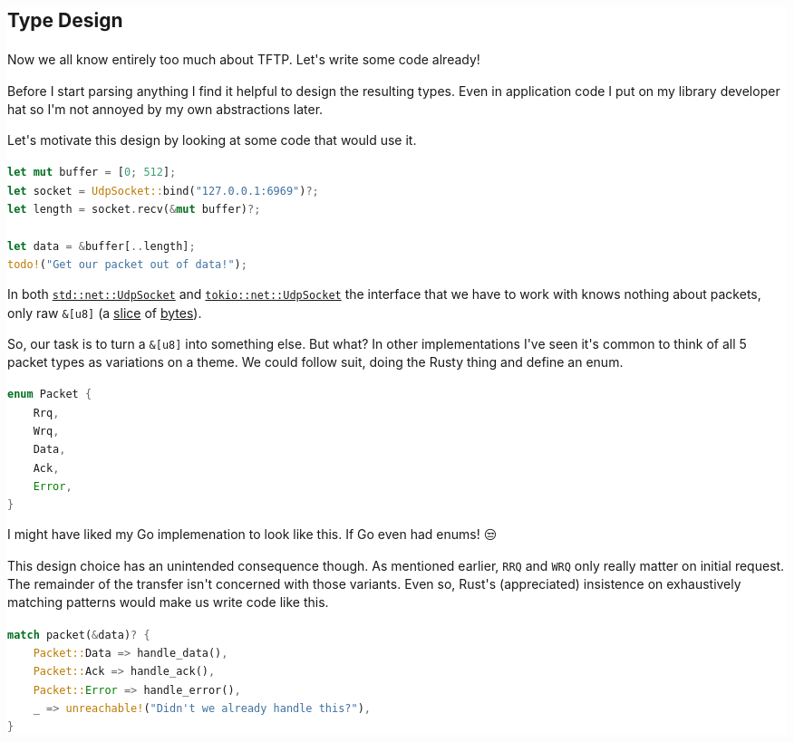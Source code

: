 
## Type Design

Now we all know entirely too much about TFTP. Let's write some code already!

Before I start parsing anything I find it helpful to design the resulting
types. Even in application code I put on my library developer hat so I'm not
annoyed by my own abstractions later.

Let's motivate this design by looking at some code that would use it.

```rust
let mut buffer = [0; 512];
let socket = UdpSocket::bind("127.0.0.1:6969")?;
let length = socket.recv(&mut buffer)?;

let data = &buffer[..length];
todo!("Get our packet out of data!");
```

In both [`std::net::UdpSocket`][std-udpsocket] and
[`tokio::net::UdpSocket`][tokio-udpsocket] the interface that we have to
work with knows nothing about packets, only raw `&[u8]` (a [slice] of
[bytes][u8]).

So, our task is to turn a `&[u8]` into something else. But what? In other
implementations I've seen it's common to think of all 5 packet types as
variations on a theme. We could follow suit, doing the Rusty thing and define
an enum.

```rust
enum Packet {
    Rrq,
    Wrq,
    Data,
    Ack,
    Error,
}
```

I might have liked my Go implemenation to look like this. If Go even had enums!
😒

This design choice has an unintended consequence though. As mentioned earlier,
`RRQ` and `WRQ` only really matter on initial request. The remainder of the
transfer isn't concerned with those variants. Even so, Rust's (appreciated)
insistence on exhaustively matching patterns would make us write code like
this.

```rust
match packet(&data)? {
    Packet::Data => handle_data(),
    Packet::Ack => handle_ack(),
    Packet::Error => handle_error(),
    _ => unreachable!("Didn't we already handle this?"),
}
```


[Go]: https://go.dev/
[TFTP]: https://en.wikipedia.org/wiki/Trivial_File_Transfer_Protocol
[DHCP]: https://en.wikipedia.org/wiki/Dynamic_Host_Configuration_Protocol
[PXE]: https://en.wikipedia.org/wiki/Preboot_Execution_Environment
[network booting]: https://en.wikipedia.org/wiki/Network_booting
[multicast]: https://en.wikipedia.org/wiki/Multicast
[RFC 2090]: https://www.rfc-editor.org/rfc/rfc2090
[Rust]: https://www.rust-lang.org/
[memory-safe-android]: https://security.googleblog.com/2022/12/memory-safe-languages-in-android-13.html
[rust-linux-kernel]: https://lwn.net/Articles/910762/
[RFC 1350]: https://www.rfc-editor.org/rfc/rfc1350
[RFC 2347]: https://www.rfc-editor.org/rfc/rfc2347
[RFC 1783]: https://www.rfc-editor.org/rfc/rfc1783
[IANA]: https://en.wikipedia.org/wiki/Internet_Assigned_Numbers_Authority
[HTTP]: https://en.wikipedia.org/wiki/Hypertext_Transfer_Protocol
[SSH]: https://en.wikipedia.org/wiki/Secure_Shell
[UDP]: https://en.wikipedia.org/wiki/User_Datagram_Protocol
[TCP]: https://en.wikipedia.org/wiki/Transmission_Control_Protocol
[ASCII]: https://en.wikipedia.org/wiki/ASCII
[null-terminated strings]: https://en.wikipedia.org/wiki/Null-terminated_string
[std-udpsocket]: https://doc.rust-lang.org/std/net/struct.UdpSocket.html
[tokio-udpsocket]: https://docs.rs/tokio/1.23.0/tokio/net/struct.UdpSocket.html
[slice]: https://doc.rust-lang.org/std/primitive.slice.html
[unreachable]: https://doc.rust-lang.org/std/macro.unreachable.html
[pathbuf]: https://doc.rust-lang.org/std/path/struct.PathBuf.html
[u16]: https://doc.rust-lang.org/std/primitive.u16.html
[u8]: https://doc.rust-lang.org/std/primitive.u8.html
[lifetime]: https://doc.rust-lang.org/rust-by-example/scope/lifetime.html
[magic numbers]: https://en.wikipedia.org/wiki/Magic_number_(programming)
[from]: https://doc.rust-lang.org/std/convert/trait.From.html
[Yacc]: https://en.wikipedia.org/wiki/Yacc
[nom]: https://crates.io/crates/nom
[nom-readme]: https://github.com/rust-bakery/nom/blob/6860641f1b003781f9dc1a91d0f631ff17400d1b/README.md
[nom-combinators]: https://github.com/rust-bakery/nom/blob/6860641f1b003781f9dc1a91d0f631ff17400d1b/README.md#parser-combinators
[billion dollar mistake]: https://www.infoq.com/presentations/Null-References-The-Billion-Dollar-Mistake-Tony-Hoare/
[take-till]: https://docs.rs/nom/7.1.1/nom/bytes/complete/fn.take_till.html
[tag]: https://docs.rs/nom/7.1.1/nom/bytes/complete/fn.tag.html
[tuple]: https://docs.rs/nom/7.1.1/nom/sequence/fn.tuple.html
[map-res]: https://docs.rs/nom/7.1.1/nom/combinator/fn.map_res.html
[result]: https://doc.rust-lang.org/core/result/enum.Result.html
[from-utf-8]: https://doc.rust-lang.org/std/str/fn.from_utf8.html
[str]: https://doc.rust-lang.org/std/primitive.str.html
[iresult]: https://docs.rs/nom/7.1.1/nom/type.IResult.html
[nom-error]: https://docs.rs/nom/7.1.1/nom/error/struct.Error.html
[utf-8]: https://en.wikipedia.org/wiki/UTF-8
[utf-8-history]: https://en.wikipedia.org/wiki/UTF-8#History
[osstring]: https://doc.rust-lang.org/std/ffi/struct.OsString.html
[num-derive]: https://crates.io/crates/num-derive
[from-u16]: https://docs.rs/num-traits/0.2.15/num_traits/cast/trait.FromPrimitive.html#method.from_u16
[map-opt]: https://docs.rs/nom/7.1.1/nom/combinator/fn.map_opt.html
[be-u16]: https://docs.rs/nom/7.1.1/nom/number/complete/fn.be_u16.html
[nom-map]: https://docs.rs/nom/7.1.1/nom/combinator/fn.map.html
[tag-no-case]: https://docs.rs/nom/7.1.1/nom/bytes/complete/fn.tag_no_case.html
[into]: https://doc.rust-lang.org/std/convert/trait.Into.html
[nom-finish]: https://docs.rs/nom/7.1.1/nom/trait.Finish.html#tymethod.finish
[all-consuming]: https://docs.rs/nom/7.1.1/nom/combinator/fn.all_consuming.html
[thiserror]: https://crates.io/crates/thiserror
[dtolnay]: https://github.com/dtolnay
[error-source]: https://doc.rust-lang.org/std/error/trait.Error.html#method.source
[static-lifetimes]: https://doc.rust-lang.org/rust-by-example/scope/lifetime/static_lifetime.html
[rest]: https://docs.rs/nom/7.1.1/nom/combinator/fn.rest.html
[result-map]: https://doc.rust-lang.org/std/result/enum.Result.html#method.map
[bytes-mut]: https://docs.rs/bytes/1.3.0/bytes/struct.BytesMut.html
[buf-mut]: https://docs.rs/bytes/1.3.0/bytes/trait.BufMut.html
[bytes]: https://crates.io/crates/bytes
[put-u16]: https://docs.rs/bytes/1.3.0/bytes/trait.BufMut.html#method.put_u16
[put-slice]: https://docs.rs/bytes/1.3.0/bytes/trait.BufMut.html#method.put_slice
[put-u8]: https://docs.rs/bytes/1.3.0/bytes/trait.BufMut.html#method.put_u8
[display]: https://doc.rust-lang.org/std/fmt/trait.Display.html
[as-bytes]: https://doc.rust-lang.org/std/string/struct.String.html#method.as_bytes
[to-string]: https://doc.rust-lang.org/std/string/trait.ToString.html#tymethod.to_string
[to-string-lossy]: https://doc.rust-lang.org/std/path/struct.PathBuf.html#method.to_string_lossy
[replacement-character]: https://doc.rust-lang.org/std/char/constant.REPLACEMENT_CHARACTER.html
[Vec]: https://doc.rust-lang.org/std/vec/struct.Vec.html
[Bytes]: https://docs.rs/bytes/1.3.0/bytes/struct.Bytes.html
[test-case]: https://crates.io/crates/test-case
[Zefira]: https://zefira.dev/
[oblique]: https://github.com/oblique
[async-tftp-rs]: https://crates.io/crates/async-tftp